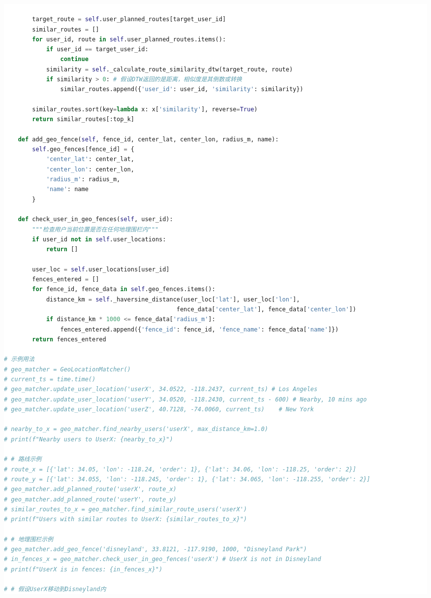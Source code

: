 ```python
        
        target_route = self.user_planned_routes[target_user_id]
        similar_routes = []
        for user_id, route in self.user_planned_routes.items():
            if user_id == target_user_id:
                continue
            similarity = self._calculate_route_similarity_dtw(target_route, route)
            if similarity > 0: # 假设DTW返回的是距离，相似度是其倒数或转换
                similar_routes.append({'user_id': user_id, 'similarity': similarity})
        
        similar_routes.sort(key=lambda x: x['similarity'], reverse=True)
        return similar_routes[:top_k]

    def add_geo_fence(self, fence_id, center_lat, center_lon, radius_m, name):
        self.geo_fences[fence_id] = {
            'center_lat': center_lat, 
            'center_lon': center_lon, 
            'radius_m': radius_m, 
            'name': name
        }

    def check_user_in_geo_fences(self, user_id):
        """检查用户当前位置是否在任何地理围栏内"""
        if user_id not in self.user_locations:
            return []
        
        user_loc = self.user_locations[user_id]
        fences_entered = []
        for fence_id, fence_data in self.geo_fences.items():
            distance_km = self._haversine_distance(user_loc['lat'], user_loc['lon'],
                                                 fence_data['center_lat'], fence_data['center_lon'])
            if distance_km * 1000 <= fence_data['radius_m']:
                fences_entered.append({'fence_id': fence_id, 'fence_name': fence_data['name']})
        return fences_entered

# 示例用法
# geo_matcher = GeoLocationMatcher()
# current_ts = time.time()
# geo_matcher.update_user_location('userX', 34.0522, -118.2437, current_ts) # Los Angeles
# geo_matcher.update_user_location('userY', 34.0520, -118.2430, current_ts - 600) # Nearby, 10 mins ago
# geo_matcher.update_user_location('userZ', 40.7128, -74.0060, current_ts)    # New York

# nearby_to_x = geo_matcher.find_nearby_users('userX', max_distance_km=1.0)
# print(f"Nearby users to UserX: {nearby_to_x}")

# # 路线示例
# route_x = [{'lat': 34.05, 'lon': -118.24, 'order': 1}, {'lat': 34.06, 'lon': -118.25, 'order': 2}]
# route_y = [{'lat': 34.055, 'lon': -118.245, 'order': 1}, {'lat': 34.065, 'lon': -118.255, 'order': 2}]
# geo_matcher.add_planned_route('userX', route_x)
# geo_matcher.add_planned_route('userY', route_y)
# similar_routes_to_x = geo_matcher.find_similar_route_users('userX')
# print(f"Users with similar routes to UserX: {similar_routes_to_x}")

# # 地理围栏示例
# geo_matcher.add_geo_fence('disneyland', 33.8121, -117.9190, 1000, "Disneyland Park")
# in_fences_x = geo_matcher.check_user_in_geo_fences('userX') # UserX is not in Disneyland
# print(f"UserX is in fences: {in_fences_x}")

# # 假设UserX移动到Disneyland内
```